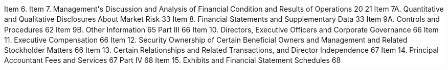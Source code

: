 <td>Item 6. Item 7.</td>
<td>Management's Discussion and Analysis of Financial Condition and Results of Operations</td>
<td>20 21</td>
</tr>
<tr>
<td>Item 7A.</td>
<td>Quantitative and Qualitative Disclosures About Market Risk</td>
<td>33</td>
</tr>
<tr>
<td>Item 8.</td>
<td>Financial Statements and Supplementary Data</td>
<td>33</td>
</tr>
<tr>
<td>Item 9A.</td>
<td>Controls and Procedures</td>
<td>62</td>
</tr>
<tr>
<td>Item 9B.</td>
<td>Other Information</td>
<td>65</td>
</tr>
<tr>
<td>Part III</td>
<td></td>
<td>66</td>
</tr>
<tr>
<td>Item 10.</td>
<td>Directors, Executive Officers and Corporate Governance</td>
<td>66</td>
</tr>
<tr>
<td>Item 11.</td>
<td>Executive Compensation</td>
<td>66</td>
</tr>
<tr>
<td>Item 12.</td>
<td>Security Ownership of Certain Beneficial Owners and Management and Related Stockholder Matters</td>
<td>66</td>
</tr>
<tr>
<td>Item 13.</td>
<td>Certain Relationships and Related Transactions, and Director Independence</td>
<td>67</td>
</tr>
<tr>
<td>Item 14.</td>
<td>Principal Accountant Fees and Services</td>
<td>67</td>
</tr>
<tr>
<td>Part IV</td>
<td></td>
<td>68</td>
</tr>
<tr>
<td>Item 15.</td>
<td>Exhibits and Financial Statement Schedules</td>
<td>68</td>
